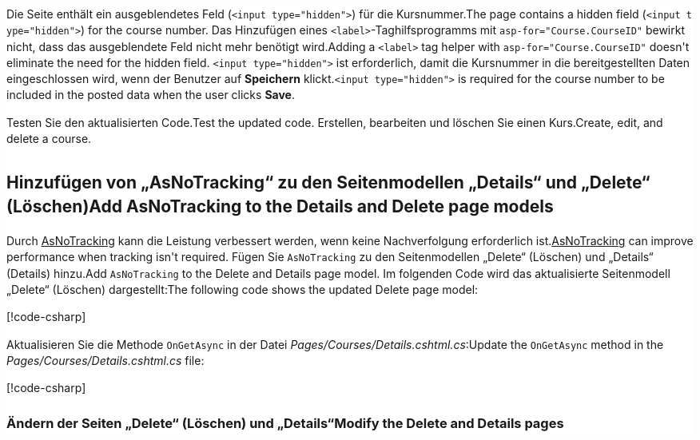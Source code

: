 <span data-ttu-id="50f3b-158">Die Seite enthält ein ausgeblendetes Feld (`<input type="hidden">`) für die Kursnummer.</span><span class="sxs-lookup"><span data-stu-id="50f3b-158">The page contains a hidden field (`<input type="hidden">`) for the course number.</span></span> <span data-ttu-id="50f3b-159">Das Hinzufügen eines `<label>`-Taghilfsprogramms mit `asp-for="Course.CourseID"` bewirkt nicht, dass das ausgeblendete Feld nicht mehr benötigt wird.</span><span class="sxs-lookup"><span data-stu-id="50f3b-159">Adding a `<label>` tag helper with `asp-for="Course.CourseID"` doesn't eliminate the need for the hidden field.</span></span> <span data-ttu-id="50f3b-160">`<input type="hidden">` ist erforderlich, damit die Kursnummer in die bereitgestellten Daten eingeschlossen wird, wenn der Benutzer auf **Speichern** klickt.</span><span class="sxs-lookup"><span data-stu-id="50f3b-160">`<input type="hidden">` is required for the course number to be included in the posted data when the user clicks **Save**.</span></span>

<span data-ttu-id="50f3b-161">Testen Sie den aktualisierten Code.</span><span class="sxs-lookup"><span data-stu-id="50f3b-161">Test the updated code.</span></span> <span data-ttu-id="50f3b-162">Erstellen, bearbeiten und löschen Sie einen Kurs.</span><span class="sxs-lookup"><span data-stu-id="50f3b-162">Create, edit, and delete a course.</span></span>

## <a name="add-asnotracking-to-the-details-and-delete-page-models"></a><span data-ttu-id="50f3b-163">Hinzufügen von „AsNoTracking“ zu den Seitenmodellen „Details“ und „Delete“ (Löschen)</span><span class="sxs-lookup"><span data-stu-id="50f3b-163">Add AsNoTracking to the Details and Delete page models</span></span>

<span data-ttu-id="50f3b-164">Durch [AsNoTracking](/dotnet/api/microsoft.entityframeworkcore.entityframeworkqueryableextensions.asnotracking?view=efcore-2.0#Microsoft_EntityFrameworkCore_EntityFrameworkQueryableExtensions_AsNoTracking__1_System_Linq_IQueryable___0__) kann die Leistung verbessert werden, wenn keine Nachverfolgung erforderlich ist.</span><span class="sxs-lookup"><span data-stu-id="50f3b-164">[AsNoTracking](/dotnet/api/microsoft.entityframeworkcore.entityframeworkqueryableextensions.asnotracking?view=efcore-2.0#Microsoft_EntityFrameworkCore_EntityFrameworkQueryableExtensions_AsNoTracking__1_System_Linq_IQueryable___0__) can improve performance when tracking isn't required.</span></span> <span data-ttu-id="50f3b-165">Fügen Sie `AsNoTracking` zu den Seitenmodellen „Delete“ (Löschen) und „Details“ (Details) hinzu.</span><span class="sxs-lookup"><span data-stu-id="50f3b-165">Add `AsNoTracking` to the Delete and Details page model.</span></span> <span data-ttu-id="50f3b-166">Im folgenden Code wird das aktualisierte Seitenmodell „Delete“ (Löschen) dargestellt:</span><span class="sxs-lookup"><span data-stu-id="50f3b-166">The following code shows the updated Delete page model:</span></span>

[!code-csharp[](intro/samples/cu/Pages/Courses/Delete.cshtml.cs?name=snippet&highlight=21,23,40,41)]

<span data-ttu-id="50f3b-167">Aktualisieren Sie die Methode `OnGetAsync` in der Datei *Pages/Courses/Details.cshtml.cs*:</span><span class="sxs-lookup"><span data-stu-id="50f3b-167">Update the `OnGetAsync` method in the *Pages/Courses/Details.cshtml.cs* file:</span></span>

[!code-csharp[](intro/samples/cu/Pages/Courses/Details.cshtml.cs?name=snippet)]

### <a name="modify-the-delete-and-details-pages"></a><span data-ttu-id="50f3b-168">Ändern der Seiten „Delete“ (Löschen) und „Details“</span><span class="sxs-lookup"><span data-stu-id="50f3b-168">Modify the Delete and Details pages</span></span>
